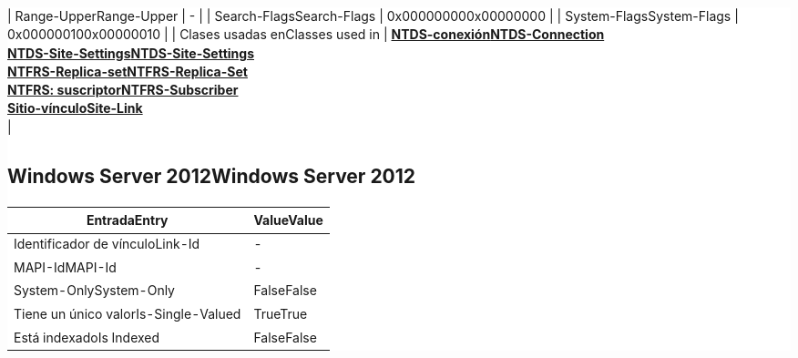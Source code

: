 | <span data-ttu-id="f783c-281">Range-Upper</span><span class="sxs-lookup"><span data-stu-id="f783c-281">Range-Upper</span></span>            | \-                                                                                                                                                                                                                                                                               |
| <span data-ttu-id="f783c-282">Search-Flags</span><span class="sxs-lookup"><span data-stu-id="f783c-282">Search-Flags</span></span>           | <span data-ttu-id="f783c-283">0x00000000</span><span class="sxs-lookup"><span data-stu-id="f783c-283">0x00000000</span></span>                                                                                                                                                                                                                                                                       |
| <span data-ttu-id="f783c-284">System-Flags</span><span class="sxs-lookup"><span data-stu-id="f783c-284">System-Flags</span></span>           | <span data-ttu-id="f783c-285">0x00000010</span><span class="sxs-lookup"><span data-stu-id="f783c-285">0x00000010</span></span>                                                                                                                                                                                                                                                                       |
| <span data-ttu-id="f783c-286">Clases usadas en</span><span class="sxs-lookup"><span data-stu-id="f783c-286">Classes used in</span></span>        | [<span data-ttu-id="f783c-287">**NTDS-conexión**</span><span class="sxs-lookup"><span data-stu-id="f783c-287">**NTDS-Connection**</span></span>](c-ntdsconnection.md)<br/> [<span data-ttu-id="f783c-288">**NTDS-Site-Settings**</span><span class="sxs-lookup"><span data-stu-id="f783c-288">**NTDS-Site-Settings**</span></span>](c-ntdssitesettings.md)<br/> [<span data-ttu-id="f783c-289">**NTFRS-Replica-set**</span><span class="sxs-lookup"><span data-stu-id="f783c-289">**NTFRS-Replica-Set**</span></span>](c-ntfrsreplicaset.md)<br/> [<span data-ttu-id="f783c-290">**NTFRS: suscriptor**</span><span class="sxs-lookup"><span data-stu-id="f783c-290">**NTFRS-Subscriber**</span></span>](c-ntfrssubscriber.md)<br/> [<span data-ttu-id="f783c-291">**Sitio-vínculo**</span><span class="sxs-lookup"><span data-stu-id="f783c-291">**Site-Link**</span></span>](c-sitelink.md)<br/> |



## <a name="windows-server-2012"></a><span data-ttu-id="f783c-292">Windows Server 2012</span><span class="sxs-lookup"><span data-stu-id="f783c-292">Windows Server 2012</span></span>



| <span data-ttu-id="f783c-293">Entrada</span><span class="sxs-lookup"><span data-stu-id="f783c-293">Entry</span></span> | <span data-ttu-id="f783c-294">Value</span><span class="sxs-lookup"><span data-stu-id="f783c-294">Value</span></span> |
|------------------------|----------------------------------------------------------------------------------------------------------------------------------------------------------------------------------------------------------------------------------------------------------------------------------|
| <span data-ttu-id="f783c-295">Identificador de vínculo</span><span class="sxs-lookup"><span data-stu-id="f783c-295">Link-Id</span></span>                | \-                                                                                                                                                                                                                                                                               |
| <span data-ttu-id="f783c-296">MAPI-Id</span><span class="sxs-lookup"><span data-stu-id="f783c-296">MAPI-Id</span></span>                | \-                                                                                                                                                                                                                                                                               |
| <span data-ttu-id="f783c-297">System-Only</span><span class="sxs-lookup"><span data-stu-id="f783c-297">System-Only</span></span>            | <span data-ttu-id="f783c-298">False</span><span class="sxs-lookup"><span data-stu-id="f783c-298">False</span></span>                                                                                                                                                                                                                                                                            |
| <span data-ttu-id="f783c-299">Tiene un único valor</span><span class="sxs-lookup"><span data-stu-id="f783c-299">Is-Single-Valued</span></span>       | <span data-ttu-id="f783c-300">True</span><span class="sxs-lookup"><span data-stu-id="f783c-300">True</span></span>                                                                                                                                                                                                                                                                             |
| <span data-ttu-id="f783c-301">Está indexado</span><span class="sxs-lookup"><span data-stu-id="f783c-301">Is Indexed</span></span>             | <span data-ttu-id="f783c-302">False</span><span class="sxs-lookup"><span data-stu-id="f783c-302">False</span></span>                                                                                                                                                                                                                                                                            |